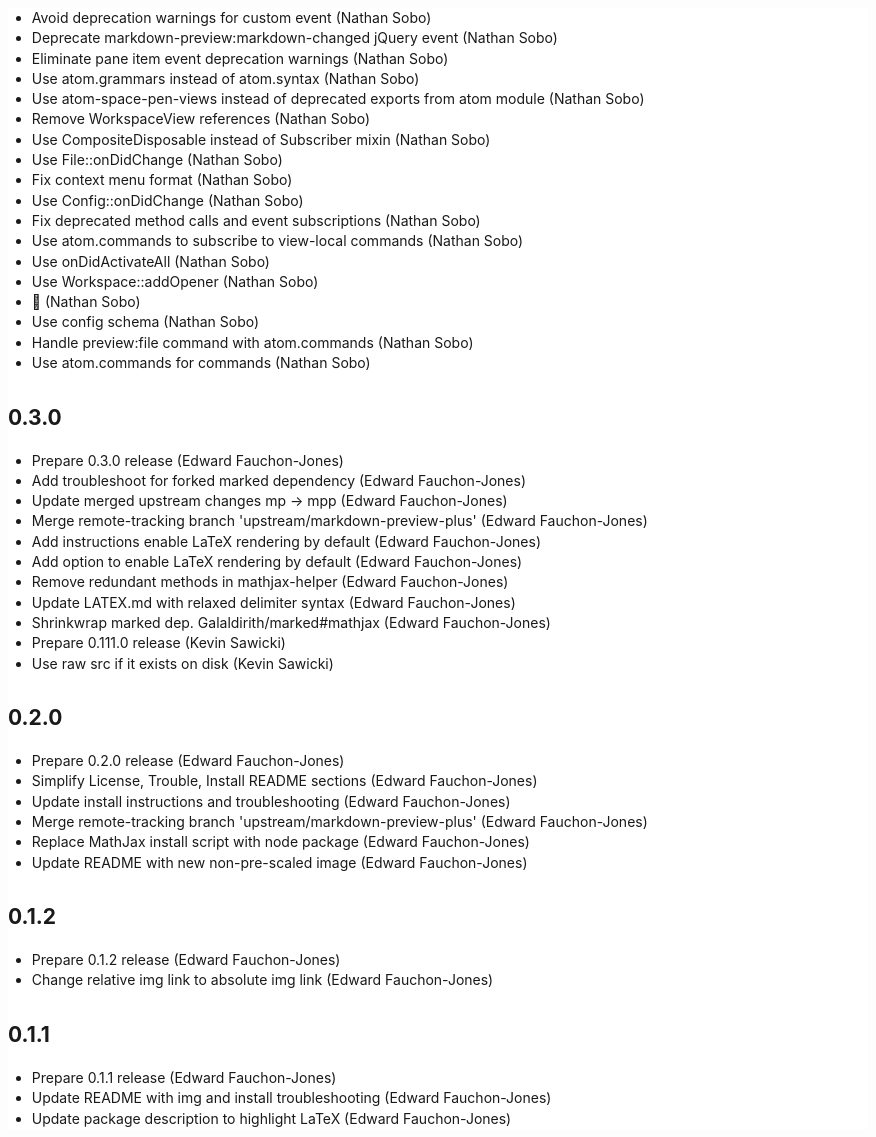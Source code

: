 * Avoid deprecation warnings for custom event (Nathan Sobo)
* Deprecate markdown-preview:markdown-changed jQuery event (Nathan Sobo)
* Eliminate pane item event deprecation warnings (Nathan Sobo)
* Use atom.grammars instead of atom.syntax (Nathan Sobo)
* Use atom-space-pen-views instead of deprecated exports from atom module (Nathan Sobo)
* Remove WorkspaceView references (Nathan Sobo)
* Use CompositeDisposable instead of Subscriber mixin (Nathan Sobo)
* Use File::onDidChange (Nathan Sobo)
* Fix context menu format (Nathan Sobo)
* Use Config::onDidChange (Nathan Sobo)
* Fix deprecated method calls and event subscriptions (Nathan Sobo)
* Use atom.commands to subscribe to view-local commands (Nathan Sobo)
* Use onDidActivateAll (Nathan Sobo)
* Use Workspace::addOpener (Nathan Sobo)
* :lipstick: (Nathan Sobo)
* Use config schema (Nathan Sobo)
* Handle preview:file command with atom.commands (Nathan Sobo)
* Use atom.commands for commands (Nathan Sobo)

## 0.3.0
* Prepare 0.3.0 release (Edward Fauchon-Jones)
* Add troubleshoot for forked marked dependency (Edward Fauchon-Jones)
* Update merged upstream changes mp -> mpp (Edward Fauchon-Jones)
* Merge remote-tracking branch 'upstream/markdown-preview-plus' (Edward Fauchon-Jones)
* Add instructions enable LaTeX rendering by default (Edward Fauchon-Jones)
* Add option to enable LaTeX rendering by default (Edward Fauchon-Jones)
* Remove redundant methods in mathjax-helper (Edward Fauchon-Jones)
* Update LATEX.md with relaxed delimiter syntax (Edward Fauchon-Jones)
* Shrinkwrap marked dep. Galaldirith/marked#mathjax (Edward Fauchon-Jones)
* Prepare 0.111.0 release (Kevin Sawicki)
* Use raw src if it exists on disk (Kevin Sawicki)

## 0.2.0
* Prepare 0.2.0 release (Edward Fauchon-Jones)
* Simplify License, Trouble, Install README sections (Edward Fauchon-Jones)
* Update install instructions and troubleshooting (Edward Fauchon-Jones)
* Merge remote-tracking branch 'upstream/markdown-preview-plus' (Edward Fauchon-Jones)
* Replace MathJax install script with node package (Edward Fauchon-Jones)
* Update README with new non-pre-scaled image (Edward Fauchon-Jones)

## 0.1.2
* Prepare 0.1.2 release (Edward Fauchon-Jones)
* Change relative img link to absolute img link (Edward Fauchon-Jones)

## 0.1.1
* Prepare 0.1.1 release (Edward Fauchon-Jones)
* Update README with img and install troubleshooting (Edward Fauchon-Jones)
* Update package description to highlight LaTeX (Edward Fauchon-Jones)
